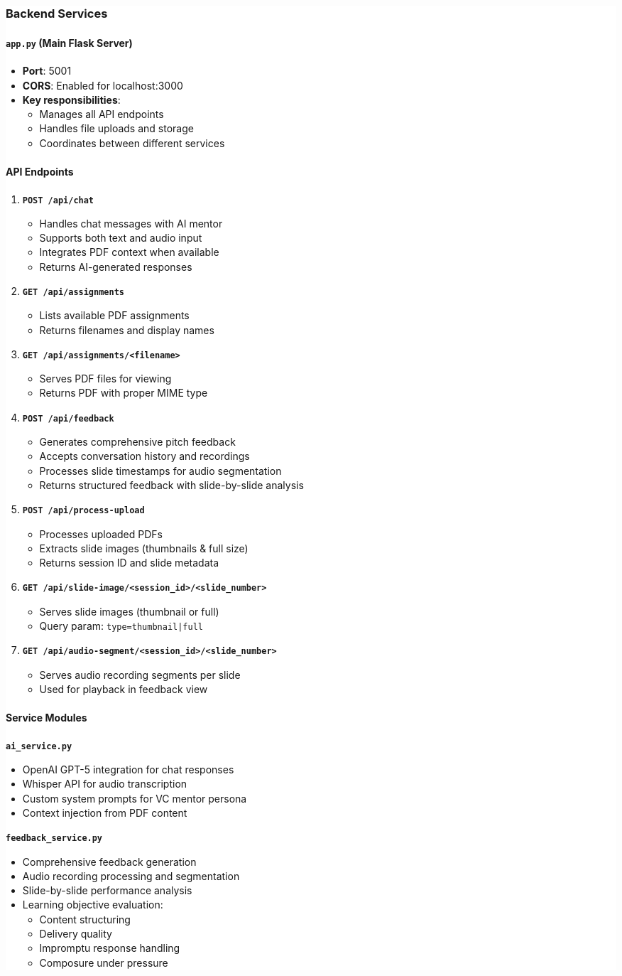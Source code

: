 ### Backend Services

#### `app.py` (Main Flask Server)
- **Port**: 5001
- **CORS**: Enabled for localhost:3000
- **Key responsibilities**:
  - Manages all API endpoints
  - Handles file uploads and storage
  - Coordinates between different services

#### API Endpoints

1. **`POST /api/chat`**
   - Handles chat messages with AI mentor
   - Supports both text and audio input
   - Integrates PDF context when available
   - Returns AI-generated responses

2. **`GET /api/assignments`**
   - Lists available PDF assignments
   - Returns filenames and display names

3. **`GET /api/assignments/<filename>`**
   - Serves PDF files for viewing
   - Returns PDF with proper MIME type

4. **`POST /api/feedback`**
   - Generates comprehensive pitch feedback
   - Accepts conversation history and recordings
   - Processes slide timestamps for audio segmentation
   - Returns structured feedback with slide-by-slide analysis

5. **`POST /api/process-upload`**
   - Processes uploaded PDFs
   - Extracts slide images (thumbnails & full size)
   - Returns session ID and slide metadata

6. **`GET /api/slide-image/<session_id>/<slide_number>`**
   - Serves slide images (thumbnail or full)
   - Query param: `type=thumbnail|full`

7. **`GET /api/audio-segment/<session_id>/<slide_number>`**
   - Serves audio recording segments per slide
   - Used for playback in feedback view

#### Service Modules

**`ai_service.py`**
- OpenAI GPT-5 integration for chat responses
- Whisper API for audio transcription
- Custom system prompts for VC mentor persona
- Context injection from PDF content

**`feedback_service.py`**
- Comprehensive feedback generation
- Audio recording processing and segmentation
- Slide-by-slide performance analysis
- Learning objective evaluation:
  - Content structuring
  - Delivery quality
  - Impromptu response handling
  - Composure under pressure

